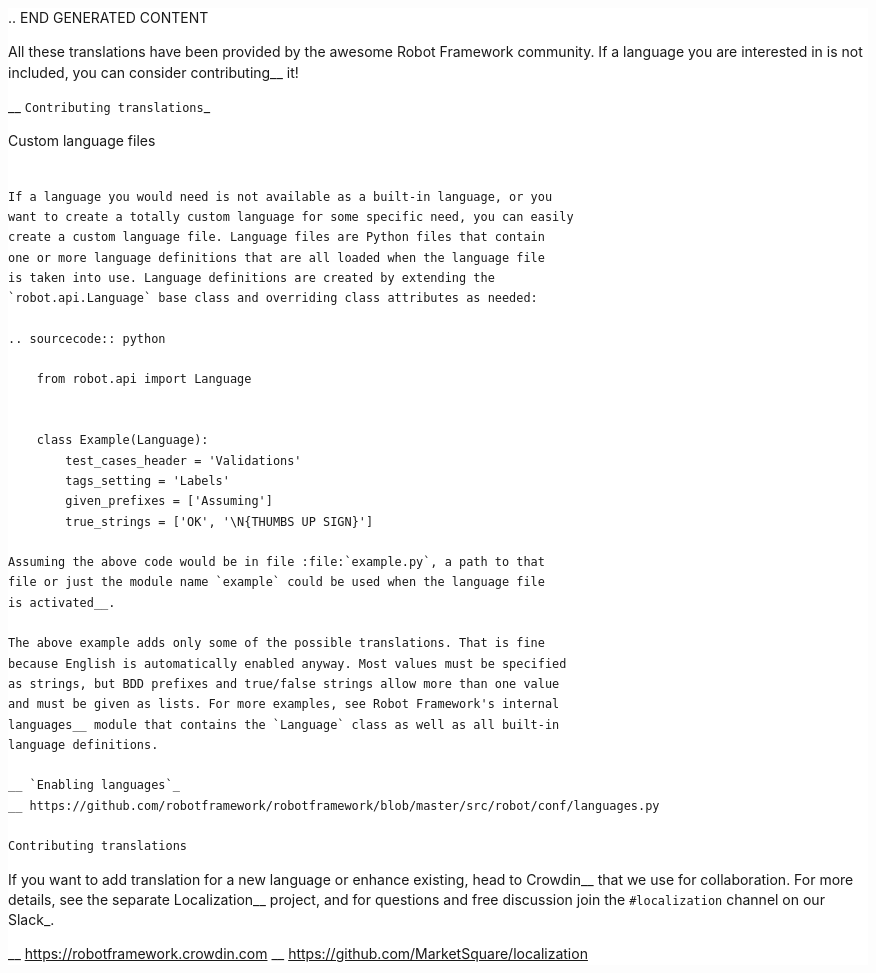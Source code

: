 .. END GENERATED CONTENT

All these translations have been provided by the awesome Robot Framework
community. If a language you are interested in is not included, you can
consider contributing__ it!

__ `Contributing translations`_

Custom language files
~~~~~~~~~~~~~~~~~~~~~

If a language you would need is not available as a built-in language, or you
want to create a totally custom language for some specific need, you can easily
create a custom language file. Language files are Python files that contain
one or more language definitions that are all loaded when the language file
is taken into use. Language definitions are created by extending the
`robot.api.Language` base class and overriding class attributes as needed:

.. sourcecode:: python

    from robot.api import Language


    class Example(Language):
        test_cases_header = 'Validations'
        tags_setting = 'Labels'
        given_prefixes = ['Assuming']
        true_strings = ['OK', '\N{THUMBS UP SIGN}']

Assuming the above code would be in file :file:`example.py`, a path to that
file or just the module name `example` could be used when the language file
is activated__.

The above example adds only some of the possible translations. That is fine
because English is automatically enabled anyway. Most values must be specified
as strings, but BDD prefixes and true/false strings allow more than one value
and must be given as lists. For more examples, see Robot Framework's internal
languages__ module that contains the `Language` class as well as all built-in
language definitions.

__ `Enabling languages`_
__ https://github.com/robotframework/robotframework/blob/master/src/robot/conf/languages.py

Contributing translations
~~~~~~~~~~~~~~~~~~~~~~~~~

If you want to add translation for a new language or enhance existing, head
to Crowdin__ that we use for collaboration. For more details, see the
separate Localization__ project, and for questions and free discussion join
the `#localization` channel on our Slack_.

__ https://robotframework.crowdin.com
__ https://github.com/MarketSquare/localization
